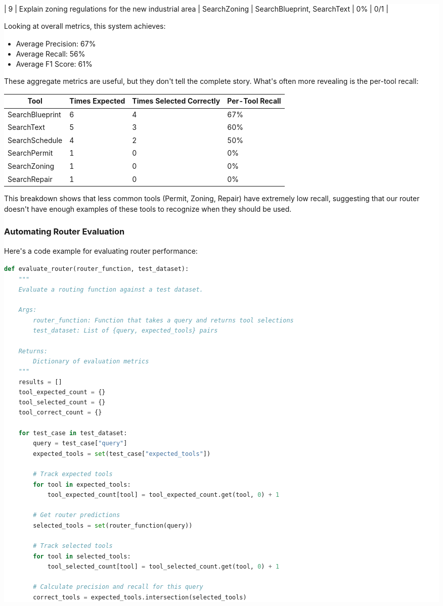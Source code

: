 | 9        | Explain zoning regulations for the new industrial area              | SearchZoning                                              | SearchBlueprint, SearchText                 | 0%        | 0/1    |

Looking at overall metrics, this system achieves:
- Average Precision: 67%
- Average Recall: 56%
- Average F1 Score: 61%

These aggregate metrics are useful, but they don't tell the complete story. What's often more revealing is the per-tool recall:

| Tool            | Times Expected | Times Selected Correctly | Per-Tool Recall |
|-----------------|----------------|--------------------------|------------------|
| SearchBlueprint | 6              | 4                        | 67%             |
| SearchText      | 5              | 3                        | 60%             |
| SearchSchedule  | 4              | 2                        | 50%             |
| SearchPermit    | 1              | 0                        | 0%              |
| SearchZoning    | 1              | 0                        | 0%              |
| SearchRepair    | 1              | 0                        | 0%              |

This breakdown shows that less common tools (Permit, Zoning, Repair) have extremely low recall, suggesting that our router doesn't have enough examples of these tools to recognize when they should be used.

### Automating Router Evaluation

Here's a code example for evaluating router performance:

```python
def evaluate_router(router_function, test_dataset):
    """
    Evaluate a routing function against a test dataset.
    
    Args:
        router_function: Function that takes a query and returns tool selections
        test_dataset: List of {query, expected_tools} pairs
        
    Returns:
        Dictionary of evaluation metrics
    """
    results = []
    tool_expected_count = {}
    tool_selected_count = {}
    tool_correct_count = {}
    
    for test_case in test_dataset:
        query = test_case["query"]
        expected_tools = set(test_case["expected_tools"])
        
        # Track expected tools
        for tool in expected_tools:
            tool_expected_count[tool] = tool_expected_count.get(tool, 0) + 1
        
        # Get router predictions
        selected_tools = set(router_function(query))
        
        # Track selected tools
        for tool in selected_tools:
            tool_selected_count[tool] = tool_selected_count.get(tool, 0) + 1
        
        # Calculate precision and recall for this query
        correct_tools = expected_tools.intersection(selected_tools)
```